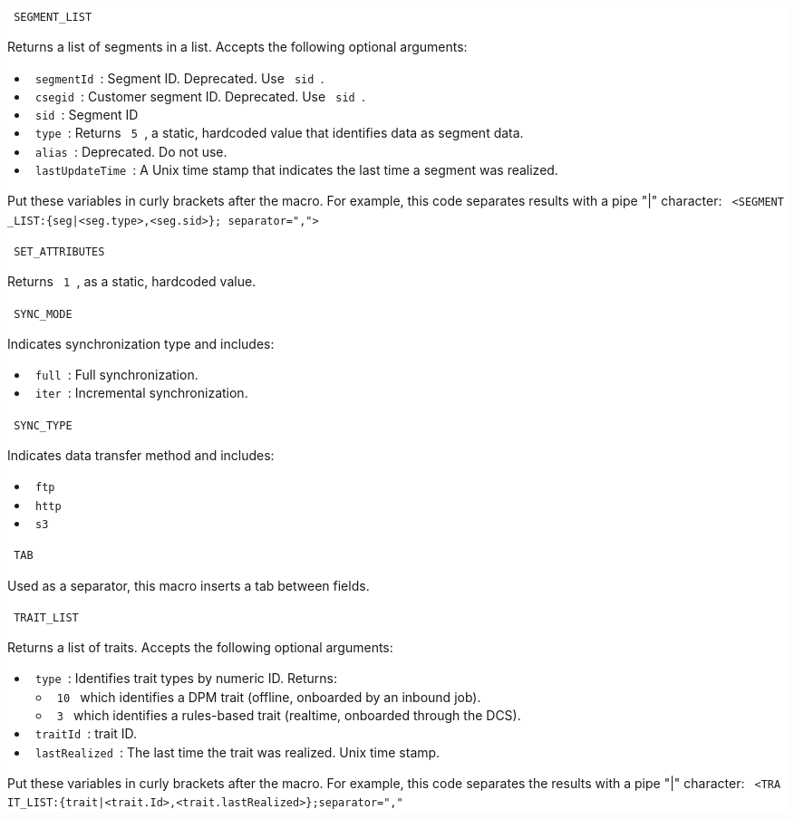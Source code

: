    <td colname="col1"> <p> <code> SEGMENT_LIST </code> </p> </td> 
   <td colname="col2"> <p>Returns a list of segments in a list. Accepts the following optional arguments: </p> 
    <ul id="ul_B111AA0D6C18445598A1444B8B7E9325"> 
     <li id="li_8603B40229624856AF1FBC434DB8F16A"> <code> segmentId </code>: Segment ID. Deprecated. Use <code> sid </code>. </li> 
     <li id="li_1EF40DDCA3C5447586904CF021D8F912"> <code> csegid </code>: Customer segment ID. Deprecated. Use <code> sid </code>. </li> 
     <li id="li_D85F0A5D16AE4DAFB55C17DBB35EA66E"> <code> sid </code>: Segment ID </li> 
     <li id="li_9BE103EFD8384464B46FAC00422431DB"> <code> type </code>: Returns <code> 5 </code>, a static, hardcoded value that identifies data as segment data. </li> 
     <li id="li_FE5049089F2944FA9DB9F9D546DBA167"> <code> alias </code>: Deprecated. Do not use. </li> 
     <li id="li_DD778AA2D1DB4D409CF5026B5D9DBD27"> <code> lastUpdateTime </code>: A Unix time stamp that indicates the last time a segment was realized. </li> 
    </ul> <p>Put these variables in curly brackets after the macro. For example, this code separates results with a pipe "|" character: <code> &lt;SEGMENT_LIST:{seg|&lt;seg.type&gt;,&lt;seg.sid&gt;}; separator=","&gt; </code> </p> </td> 
  </tr> 
  <tr> 
   <td colname="col1"> <p> <code> SET_ATTRIBUTES </code> </p> </td> 
   <td colname="col2"> <p>Returns <code> 1 </code>, as a static, hardcoded value. </p> </td> 
  </tr> 
  <tr> 
   <td colname="col1"> <p> <code> SYNC_MODE </code> </p> </td> 
   <td colname="col2"> <p>Indicates synchronization type and includes: </p> 
    <ul id="ul_A3ADC37E66F043DABDA9C4066024B6C1"> 
     <li id="li_A1859F63ACF24618884C41F2DAB19ABB"> <code> full </code>: Full synchronization. </li> 
     <li id="li_520DDED3662B428DB9DB55D494221D97"> <code> iter </code>: Incremental synchronization. </li> 
    </ul> </td> 
  </tr> 
  <tr> 
   <td colname="col1"> <p> <code> SYNC_TYPE </code> </p> </td> 
   <td colname="col2"> <p>Indicates data transfer method and includes: </p> 
    <ul id="ul_13BE35BBBF7C4C67AEFC514C5D192902"> 
     <li id="li_195FE9B4C5494600BD17D7172A8FB630"> <code> ftp </code> </li> 
     <li id="li_751AD59C4C934D66BC530D9806B500AF"> <code> http </code> </li> 
     <li id="li_4638AF7D1FB54E2C890045048B85309C"> <code> s3 </code> </li> 
    </ul> </td> 
  </tr> 
  <tr> 
   <td colname="col1"> <p> <code> TAB </code> </p> </td> 
   <td colname="col2"> <p>Used as a separator, this macro inserts a tab between fields. </p> </td> 
  </tr> 
  <tr> 
   <td colname="col1"> <p> <code> TRAIT_LIST </code> </p> </td> 
   <td colname="col2"> <p>Returns a list of traits. Accepts the following optional arguments: </p> 
    <ul id="ul_E9CDC4DD47B9435086FF42143D9E8177"> 
     <li id="li_4BBC57F0D7874F8EA8C6D39DB3572257"> <code> type </code>: Identifies trait types by numeric ID. Returns: 
      <ul id="ul_D2357E6CF47B4EBC8D3772D17B2EADA3"> 
       <li id="li_C6C2A019FCD945E085E1ABB564C4EDAD"> <code> 10 </code> which identifies a DPM trait (offline, onboarded by an inbound job). </li> 
       <li id="li_7AFF8A1D0E1140459CC95CF43A97B9B6"> <code> 3 </code> which identifies a rules-based trait (realtime, onboarded through the DCS). </li> 
      </ul> </li> 
     <li id="li_1DDE25334CF9479A8C4738F3CB3C40AA"> <code> traitId </code>: trait ID. </li> 
     <li id="li_DCB89F2A40BB43C98EE3C84B5B3CDD33"> <code> lastRealized </code>: The last time the trait was realized. Unix time stamp. </li> 
    </ul> <p>Put these variables in curly brackets after the macro. For example, this code separates the results with a pipe "|" character: <code> &lt;TRAIT_LIST:{trait|&lt;trait.Id&gt;,&lt;trait.lastRealized&gt;};separator="," </code> </p> </td> 
  </tr> 
  <tr> 